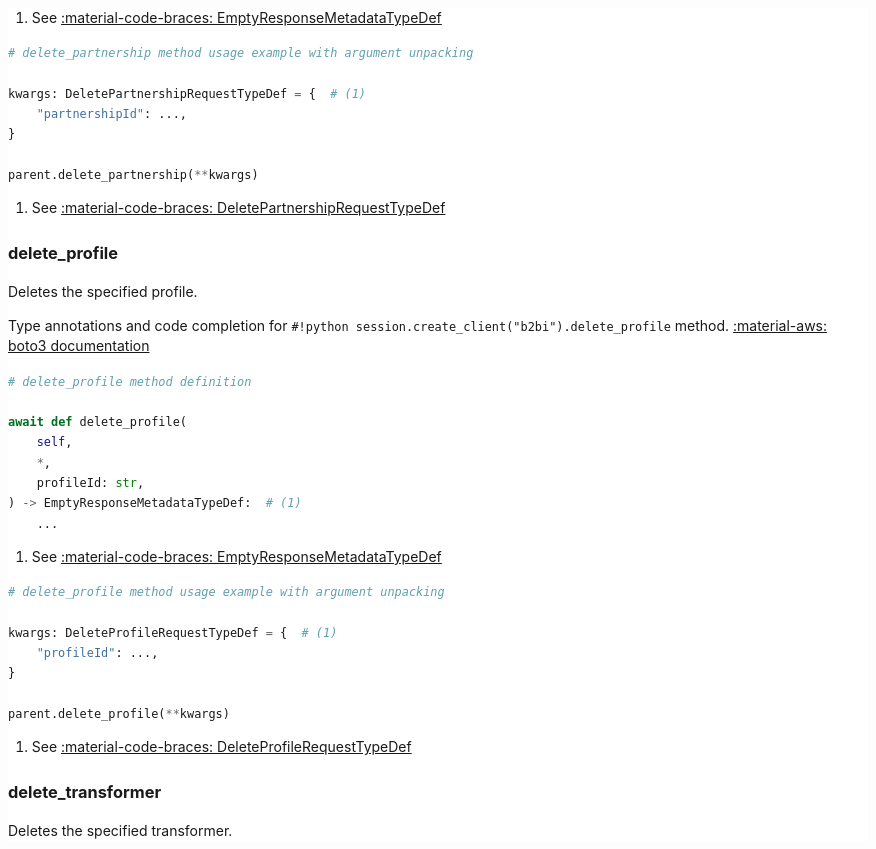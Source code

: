 1. See [:material-code-braces: EmptyResponseMetadataTypeDef](./type_defs.md#emptyresponsemetadatatypedef) 


```python
# delete_partnership method usage example with argument unpacking

kwargs: DeletePartnershipRequestTypeDef = {  # (1)
    "partnershipId": ...,
}

parent.delete_partnership(**kwargs)
```

1. See [:material-code-braces: DeletePartnershipRequestTypeDef](./type_defs.md#deletepartnershiprequesttypedef) 

### delete\_profile

Deletes the specified profile.

Type annotations and code completion for `#!python session.create_client("b2bi").delete_profile` method.
[:material-aws: boto3 documentation](https://boto3.amazonaws.com/v1/documentation/api/latest/reference/services/b2bi/client/delete_profile.html)

```python
# delete_profile method definition

await def delete_profile(
    self,
    *,
    profileId: str,
) -> EmptyResponseMetadataTypeDef:  # (1)
    ...
```

1. See [:material-code-braces: EmptyResponseMetadataTypeDef](./type_defs.md#emptyresponsemetadatatypedef) 


```python
# delete_profile method usage example with argument unpacking

kwargs: DeleteProfileRequestTypeDef = {  # (1)
    "profileId": ...,
}

parent.delete_profile(**kwargs)
```

1. See [:material-code-braces: DeleteProfileRequestTypeDef](./type_defs.md#deleteprofilerequesttypedef) 

### delete\_transformer

Deletes the specified transformer.
